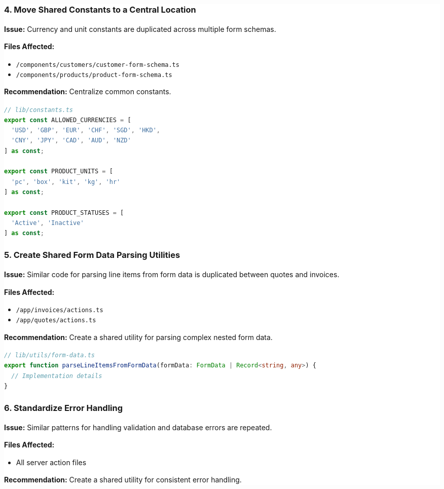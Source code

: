 ### 4. Move Shared Constants to a Central Location

**Issue:** Currency and unit constants are duplicated across multiple form schemas.

**Files Affected:**
- `/components/customers/customer-form-schema.ts`
- `/components/products/product-form-schema.ts`

**Recommendation:**
Centralize common constants.

```typescript
// lib/constants.ts
export const ALLOWED_CURRENCIES = [
  'USD', 'GBP', 'EUR', 'CHF', 'SGD', 'HKD',
  'CNY', 'JPY', 'CAD', 'AUD', 'NZD'
] as const;

export const PRODUCT_UNITS = [
  'pc', 'box', 'kit', 'kg', 'hr'
] as const;

export const PRODUCT_STATUSES = [
  'Active', 'Inactive'
] as const;
```

### 5. Create Shared Form Data Parsing Utilities

**Issue:** Similar code for parsing line items from form data is duplicated between quotes and invoices.

**Files Affected:**
- `/app/invoices/actions.ts`
- `/app/quotes/actions.ts`

**Recommendation:**
Create a shared utility for parsing complex nested form data.

```typescript
// lib/utils/form-data.ts
export function parseLineItemsFromFormData(formData: FormData | Record<string, any>) {
  // Implementation details
}
```

### 6. Standardize Error Handling

**Issue:** Similar patterns for handling validation and database errors are repeated.

**Files Affected:**
- All server action files

**Recommendation:**
Create a shared utility for consistent error handling.
